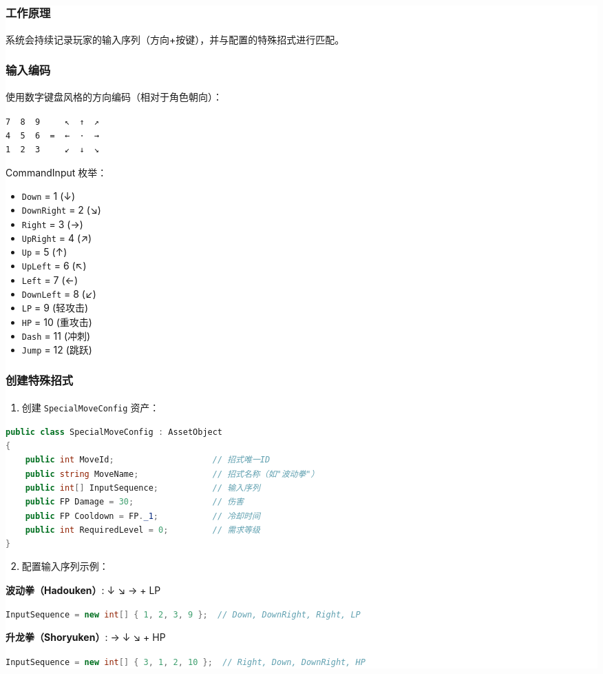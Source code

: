 ### 工作原理

系统会持续记录玩家的输入序列（方向+按键），并与配置的特殊招式进行匹配。

### 输入编码

使用数字键盘风格的方向编码（相对于角色朝向）：

```
7  8  9     ↖  ↑  ↗
4  5  6  =  ←  ·  →
1  2  3     ↙  ↓  ↘
```

CommandInput 枚举：
- `Down` = 1 (↓)
- `DownRight` = 2 (↘)
- `Right` = 3 (→)
- `UpRight` = 4 (↗)
- `Up` = 5 (↑)
- `UpLeft` = 6 (↖)
- `Left` = 7 (←)
- `DownLeft` = 8 (↙)
- `LP` = 9 (轻攻击)
- `HP` = 10 (重攻击)
- `Dash` = 11 (冲刺)
- `Jump` = 12 (跳跃)

### 创建特殊招式

1. 创建 `SpecialMoveConfig` 资产：

```csharp
public class SpecialMoveConfig : AssetObject
{
    public int MoveId;                    // 招式唯一ID
    public string MoveName;               // 招式名称（如"波动拳"）
    public int[] InputSequence;           // 输入序列
    public FP Damage = 30;                // 伤害
    public FP Cooldown = FP._1;           // 冷却时间
    public int RequiredLevel = 0;         // 需求等级
}
```

2. 配置输入序列示例：

**波动拳（Hadouken）**: ↓ ↘ → + LP
```csharp
InputSequence = new int[] { 1, 2, 3, 9 };  // Down, DownRight, Right, LP
```

**升龙拳（Shoryuken）**: → ↓ ↘ + HP
```csharp
InputSequence = new int[] { 3, 1, 2, 10 };  // Right, Down, DownRight, HP
```
